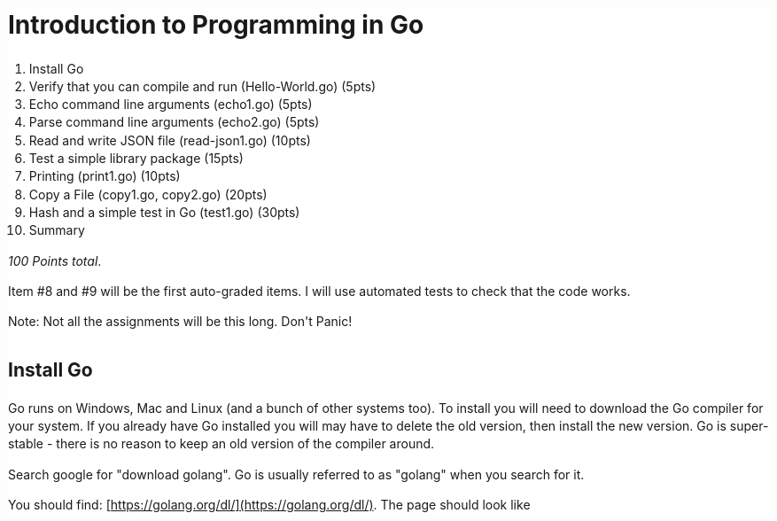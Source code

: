 # Introduction to Programming in Go

1. Install Go
2. Verify that you can compile and run (Hello-World.go) (5pts)
3. Echo command line arguments (echo1.go) (5pts)
4. Parse command line arguments (echo2.go) (5pts)
5. Read and write JSON file (read-json1.go) (10pts)
6. Test a simple library package (15pts)
7. Printing (print1.go) (10pts)
8. Copy a File (copy1.go, copy2.go) (20pts)
9. Hash and a simple test in Go (test1.go) (30pts)
10. Summary

*100 Points total*.

Item #8 and #9 will be the first auto-graded items.  I will use automated tests to check that the code works.

Note: Not all the assignments will be this long.  Don't Panic!

Install Go
-----------------------------------------------------------------------------------------------------------------------------

Go runs on Windows, Mac and Linux (and a bunch of other systems too).  To install you will need to
download the Go compiler for your system.  If you already have Go installed you will may have to
delete the old version, then install the new version.   Go is super-stable - there is no reason
to keep an old version of the compiler around.

Search google for "download golang".  Go is usually referred to as "golang" when you search for it.

You should find: [https://golang.org/dl/](https://golang.org/dl/).  The page should look like